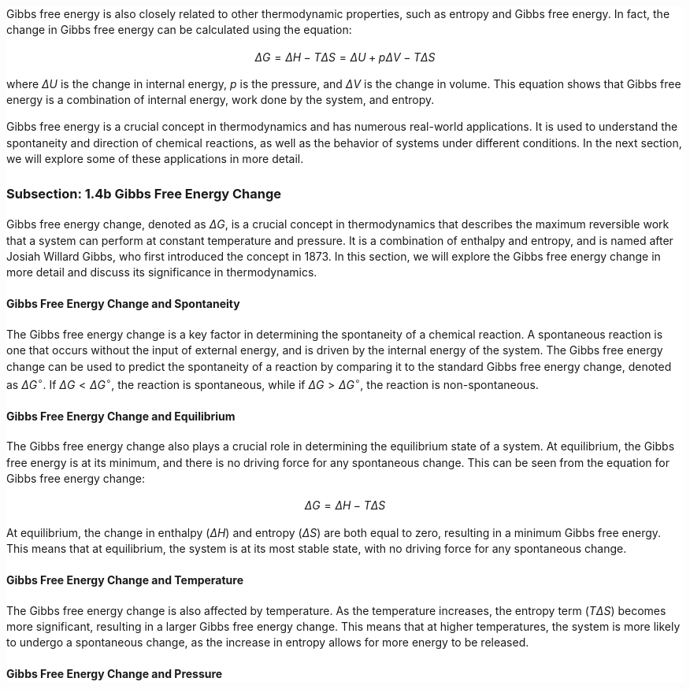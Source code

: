 Gibbs free energy is also closely related to other thermodynamic properties, such as entropy and Gibbs free energy. In fact, the change in Gibbs free energy can be calculated using the equation:

$$
\Delta G = \Delta H - T\Delta S = \Delta U + p\Delta V - T\Delta S
$$

where $\Delta U$ is the change in internal energy, $p$ is the pressure, and $\Delta V$ is the change in volume. This equation shows that Gibbs free energy is a combination of internal energy, work done by the system, and entropy.

Gibbs free energy is a crucial concept in thermodynamics and has numerous real-world applications. It is used to understand the spontaneity and direction of chemical reactions, as well as the behavior of systems under different conditions. In the next section, we will explore some of these applications in more detail.


### Subsection: 1.4b Gibbs Free Energy Change

Gibbs free energy change, denoted as $\Delta G$, is a crucial concept in thermodynamics that describes the maximum reversible work that a system can perform at constant temperature and pressure. It is a combination of enthalpy and entropy, and is named after Josiah Willard Gibbs, who first introduced the concept in 1873. In this section, we will explore the Gibbs free energy change in more detail and discuss its significance in thermodynamics.

#### Gibbs Free Energy Change and Spontaneity

The Gibbs free energy change is a key factor in determining the spontaneity of a chemical reaction. A spontaneous reaction is one that occurs without the input of external energy, and is driven by the internal energy of the system. The Gibbs free energy change can be used to predict the spontaneity of a reaction by comparing it to the standard Gibbs free energy change, denoted as $\Delta G^{\circ}$. If $\Delta G < \Delta G^{\circ}$, the reaction is spontaneous, while if $\Delta G > \Delta G^{\circ}$, the reaction is non-spontaneous.

#### Gibbs Free Energy Change and Equilibrium

The Gibbs free energy change also plays a crucial role in determining the equilibrium state of a system. At equilibrium, the Gibbs free energy is at its minimum, and there is no driving force for any spontaneous change. This can be seen from the equation for Gibbs free energy change:

$$
\Delta G = \Delta H - T\Delta S
$$

At equilibrium, the change in enthalpy ($\Delta H$) and entropy ($\Delta S$) are both equal to zero, resulting in a minimum Gibbs free energy. This means that at equilibrium, the system is at its most stable state, with no driving force for any spontaneous change.

#### Gibbs Free Energy Change and Temperature

The Gibbs free energy change is also affected by temperature. As the temperature increases, the entropy term ($T\Delta S$) becomes more significant, resulting in a larger Gibbs free energy change. This means that at higher temperatures, the system is more likely to undergo a spontaneous change, as the increase in entropy allows for more energy to be released.

#### Gibbs Free Energy Change and Pressure
